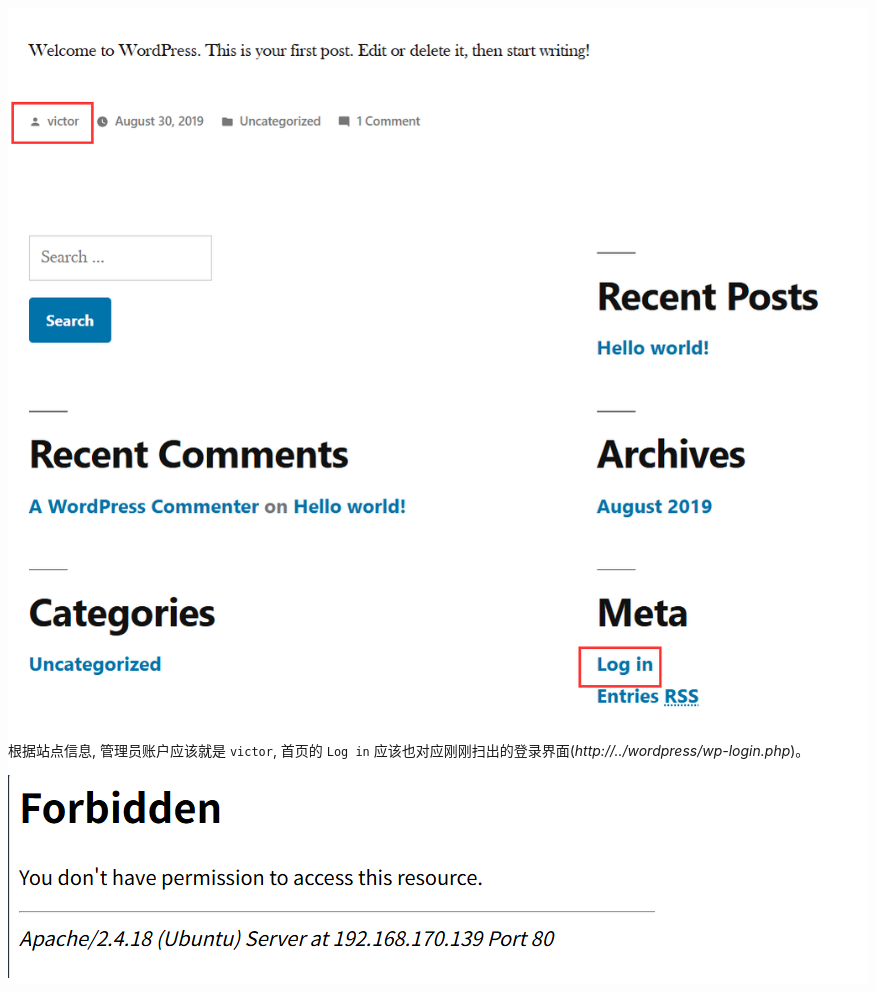 ![6.png](6.png)

根据站点信息, 管理员账户应该就是 `victor`, 首页的 `Log in` 应该也对应刚刚扫出的登录界面(*http://../wordpress/wp-login.php*)。

![2-3.png](2-3.png)
